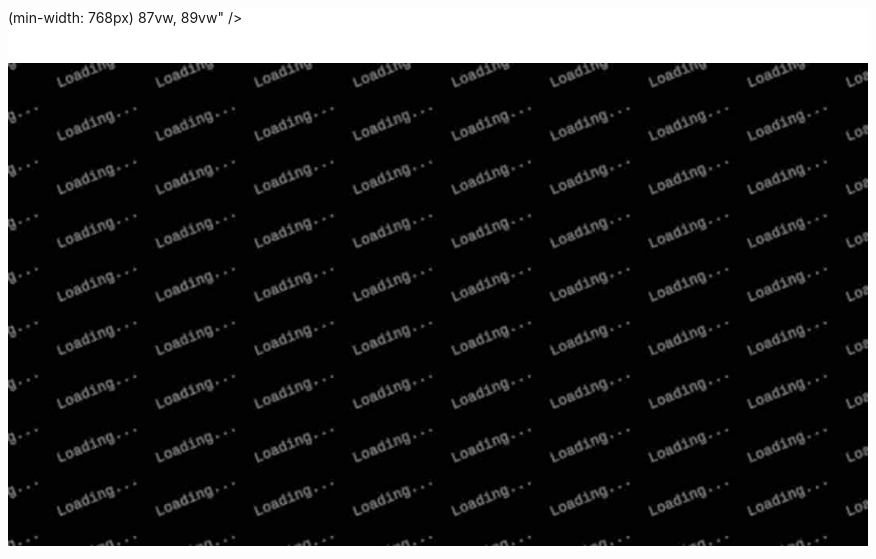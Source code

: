  (min-width: 768px) 87vw,
 89vw" />
</div>

<br>

<div id="container1" class="twentytwenty-container">
 <img width="100%" height="100%" class="lazyload" src="./../images/loading.jpg"
 data-src="./../images/SO06/tv-30235-1090px.jpg"
 data-srcset="./../images/SO06/tv-30235-512px.jpg 512w,
 ./../images/SO06/tv-30235-768px.jpg 768w,
 ./../images/SO06/tv-30235-1090px.jpg 1090w"
 sizes="(min-width: 1218px) 1090px,
 (min-width: 768px) 87vw,
 89vw" />